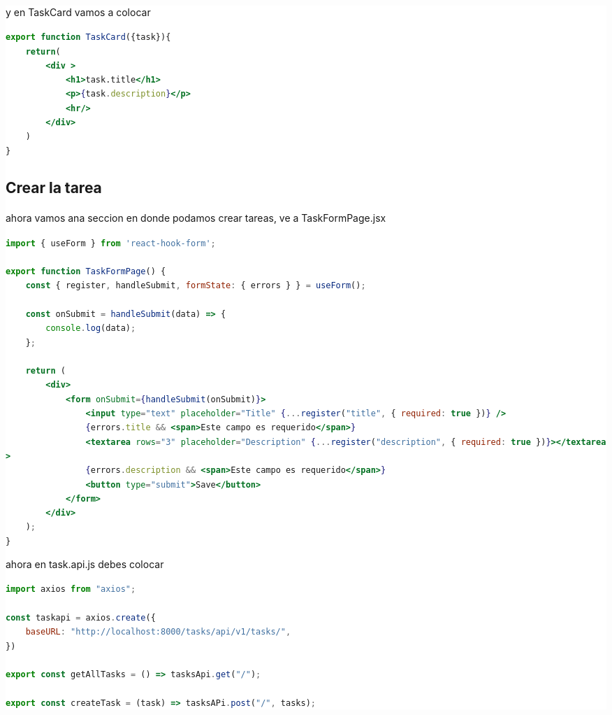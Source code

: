 y en TaskCard vamos a colocar

```jsx
export function TaskCard({task}){
    return(
        <div >
            <h1>task.title</h1>
            <p>{task.description}</p>
            <hr/>
        </div>
    )
}
```

## Crear la tarea


ahora vamos ana seccion en donde podamos crear tareas, ve a TaskFormPage.jsx

```jsx
import { useForm } from 'react-hook-form';

export function TaskFormPage() {
    const { register, handleSubmit, formState: { errors } } = useForm();

    const onSubmit = handleSubmit(data) => {
        console.log(data);
    };

    return (
        <div>
            <form onSubmit={handleSubmit(onSubmit)}>
                <input type="text" placeholder="Title" {...register("title", { required: true })} />
                {errors.title && <span>Este campo es requerido</span>}
                <textarea rows="3" placeholder="Description" {...register("description", { required: true })}></textarea>
                {errors.description && <span>Este campo es requerido</span>}
                <button type="submit">Save</button>
            </form>
        </div>
    );
}

```

ahora en task.api.js debes colocar

```jsx
import axios from "axios";

const taskapi = axios.create({
    baseURL: "http://localhost:8000/tasks/api/v1/tasks/",
})

export const getAllTasks = () => tasksApi.get("/");

export const createTask = (task) => tasksAPi.post("/", tasks);
```

